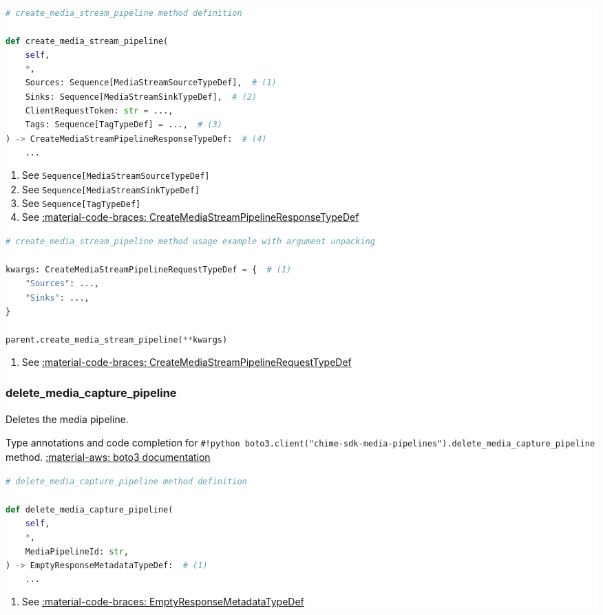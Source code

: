 ```python
# create_media_stream_pipeline method definition

def create_media_stream_pipeline(
    self,
    *,
    Sources: Sequence[MediaStreamSourceTypeDef],  # (1)
    Sinks: Sequence[MediaStreamSinkTypeDef],  # (2)
    ClientRequestToken: str = ...,
    Tags: Sequence[TagTypeDef] = ...,  # (3)
) -> CreateMediaStreamPipelineResponseTypeDef:  # (4)
    ...
```

1. See `Sequence[MediaStreamSourceTypeDef]`
2. See `Sequence[MediaStreamSinkTypeDef]`
3. See `Sequence[TagTypeDef]`
4. See [:material-code-braces: CreateMediaStreamPipelineResponseTypeDef](./type_defs.md#createmediastreampipelineresponsetypedef)


```python
# create_media_stream_pipeline method usage example with argument unpacking

kwargs: CreateMediaStreamPipelineRequestTypeDef = {  # (1)
    "Sources": ...,
    "Sinks": ...,
}

parent.create_media_stream_pipeline(**kwargs)
```

1. See [:material-code-braces: CreateMediaStreamPipelineRequestTypeDef](./type_defs.md#createmediastreampipelinerequesttypedef)

### delete\_media\_capture\_pipeline

Deletes the media pipeline.

Type annotations and code completion for `#!python boto3.client("chime-sdk-media-pipelines").delete_media_capture_pipeline` method.
[:material-aws: boto3 documentation](https://boto3.amazonaws.com/v1/documentation/api/latest/reference/services/chime-sdk-media-pipelines/client/delete_media_capture_pipeline.html)

```python
# delete_media_capture_pipeline method definition

def delete_media_capture_pipeline(
    self,
    *,
    MediaPipelineId: str,
) -> EmptyResponseMetadataTypeDef:  # (1)
    ...
```

1. See [:material-code-braces: EmptyResponseMetadataTypeDef](./type_defs.md#emptyresponsemetadatatypedef)
